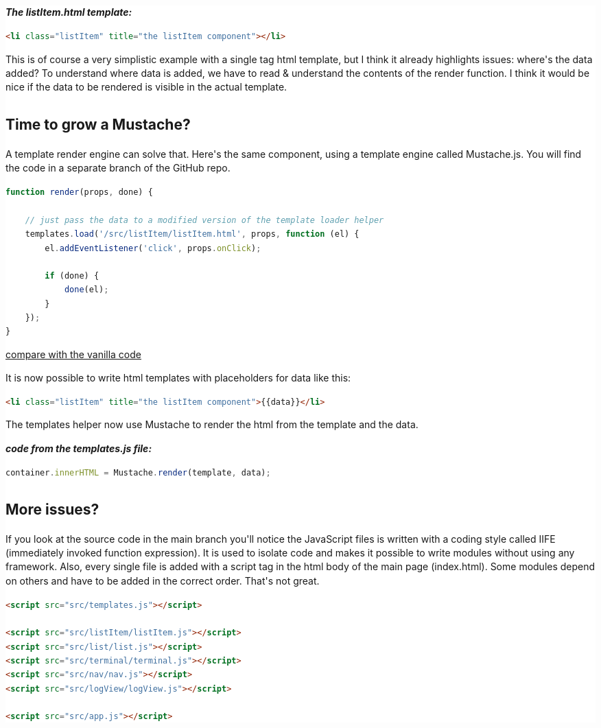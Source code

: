 ___The listItem.html template:___

```html
<li class="listItem" title="the listItem component"></li>
```

This is of course a very simplistic example with a single tag html template, but I think it already highlights issues: where's the data added? To understand where data is added, we have to read & understand the contents of the render function. I think it would be nice if the data to be rendered is visible in the actual template.

## Time to grow a Mustache? ##
A template render engine can solve that. Here's the same component, using a template engine called Mustache.js. You will find the code in a separate branch of the GitHub repo.

```javascript
function render(props, done) {

    // just pass the data to a modified version of the template loader helper
    templates.load('/src/listItem/listItem.html', props, function (el) {
        el.addEventListener('click', props.onClick);

        if (done) {
            done(el);
        }
    });
}
```
[compare with the vanilla code](https://github.com/DavidVujic/vanillajs-components/compare/with-template-engine)

It is now possible to write html templates with placeholders for data like this:
```html
<li class="listItem" title="the listItem component">{{data}}</li>
```

The templates helper now use Mustache to render the html from the template and the data.

___code from the templates.js file:___
```javascript
container.innerHTML = Mustache.render(template, data);
```

## More issues? ##
If you look at the source code in the main branch you'll notice the JavaScript files is written with a coding style called IIFE (immediately invoked function expression). It is used to isolate code and makes it possible to write modules without using any framework. Also, every single file is added with a script tag in the html body of the main page (index.html). Some modules depend on others and have to be added in the correct order. That's not great.

```html
<script src="src/templates.js"></script>

<script src="src/listItem/listItem.js"></script>
<script src="src/list/list.js"></script>
<script src="src/terminal/terminal.js"></script>
<script src="src/nav/nav.js"></script>
<script src="src/logView/logView.js"></script>

<script src="src/app.js"></script>
```
